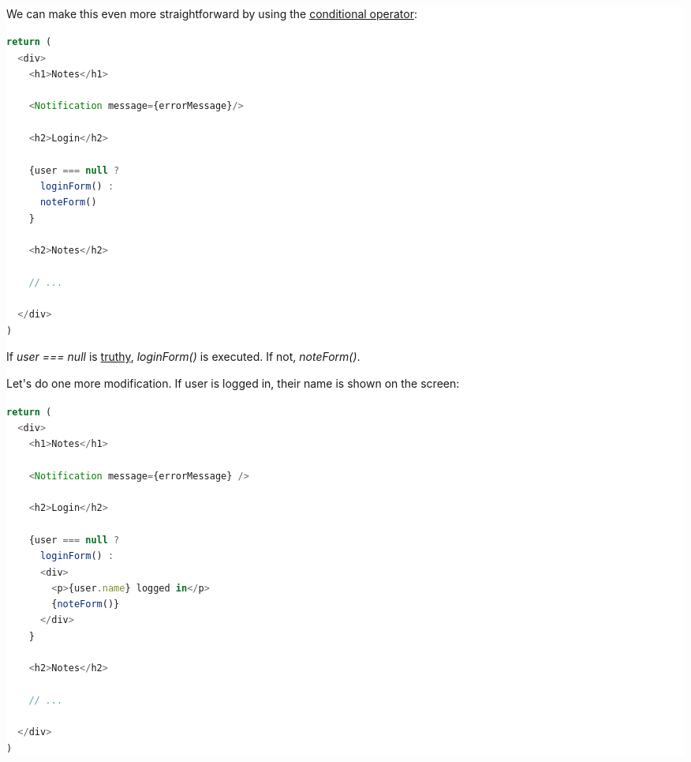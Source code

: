 We can make this even more straightforward by using the [conditional operator](https://developer.mozilla.org/en-US/docs/Web/JavaScript/Reference/Operators/Conditional_Operator):

```js
return (
  <div>
    <h1>Notes</h1>

    <Notification message={errorMessage}/>

    <h2>Login</h2>

    {user === null ?
      loginForm() :
      noteForm()
    }

    <h2>Notes</h2>

    // ...

  </div>
)
```


If _user === null_ is [truthy](https://developer.mozilla.org/en-US/docs/Glossary/Truthy), _loginForm()_ is executed. If not, _noteForm()_.


Let's do one more modification. If user is logged in, their name is shown on the screen: 

```js
return (
  <div>
    <h1>Notes</h1>

    <Notification message={errorMessage} />

    <h2>Login</h2>

    {user === null ?
      loginForm() :
      <div>
        <p>{user.name} logged in</p>
        {noteForm()}
      </div>
    }

    <h2>Notes</h2>

    // ...

  </div>
)
```
